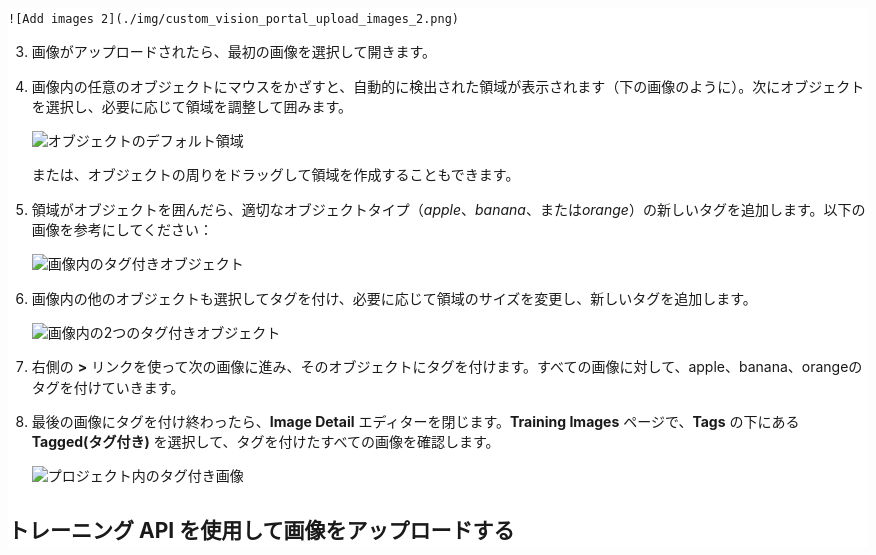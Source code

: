     ![Add images 2](./img/custom_vision_portal_upload_images_2.png)

3. 画像がアップロードされたら、最初の画像を選択して開きます。
4. 画像内の任意のオブジェクトにマウスをかざすと、自動的に検出された領域が表示されます（下の画像のように）。次にオブジェクトを選択し、必要に応じて領域を調整して囲みます。
   
    ![オブジェクトのデフォルト領域](../media/object-region.jpg)

    または、オブジェクトの周りをドラッグして領域を作成することもできます。

5. 領域がオブジェクトを囲んだら、適切なオブジェクトタイプ（*apple*、*banana*、または*orange*）の新しいタグを追加します。以下の画像を参考にしてください：

    ![画像内のタグ付きオブジェクト](../media/object-tag.jpg)

6. 画像内の他のオブジェクトも選択してタグを付け、必要に応じて領域のサイズを変更し、新しいタグを追加します。

    ![画像内の2つのタグ付きオブジェクト](../media/object-tags.jpg)

7. 右側の **>** リンクを使って次の画像に進み、そのオブジェクトにタグを付けます。すべての画像に対して、apple、banana、orangeのタグを付けていきます。

8. 最後の画像にタグを付け終わったら、**Image Detail** エディターを閉じます。**Training Images** ページで、**Tags** の下にある **Tagged(タグ付き)** を選択して、タグを付けたすべての画像を確認します。

    ![プロジェクト内のタグ付き画像](../media/tagged-images.jpg)

## トレーニング API を使用して画像をアップロードする
